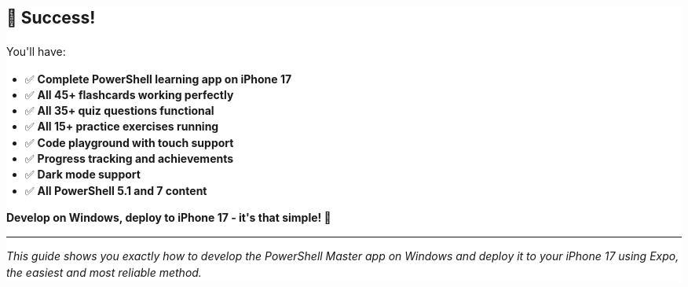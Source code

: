 ## **🎉 Success!**

You'll have:
- ✅ **Complete PowerShell learning app on iPhone 17**
- ✅ **All 45+ flashcards working perfectly**
- ✅ **All 35+ quiz questions functional**
- ✅ **All 15+ practice exercises running**
- ✅ **Code playground with touch support**
- ✅ **Progress tracking and achievements**
- ✅ **Dark mode support**
- ✅ **All PowerShell 5.1 and 7 content**

**Develop on Windows, deploy to iPhone 17 - it's that simple! 🚀**

---

*This guide shows you exactly how to develop the PowerShell Master app on Windows and deploy it to your iPhone 17 using Expo, the easiest and most reliable method.*
